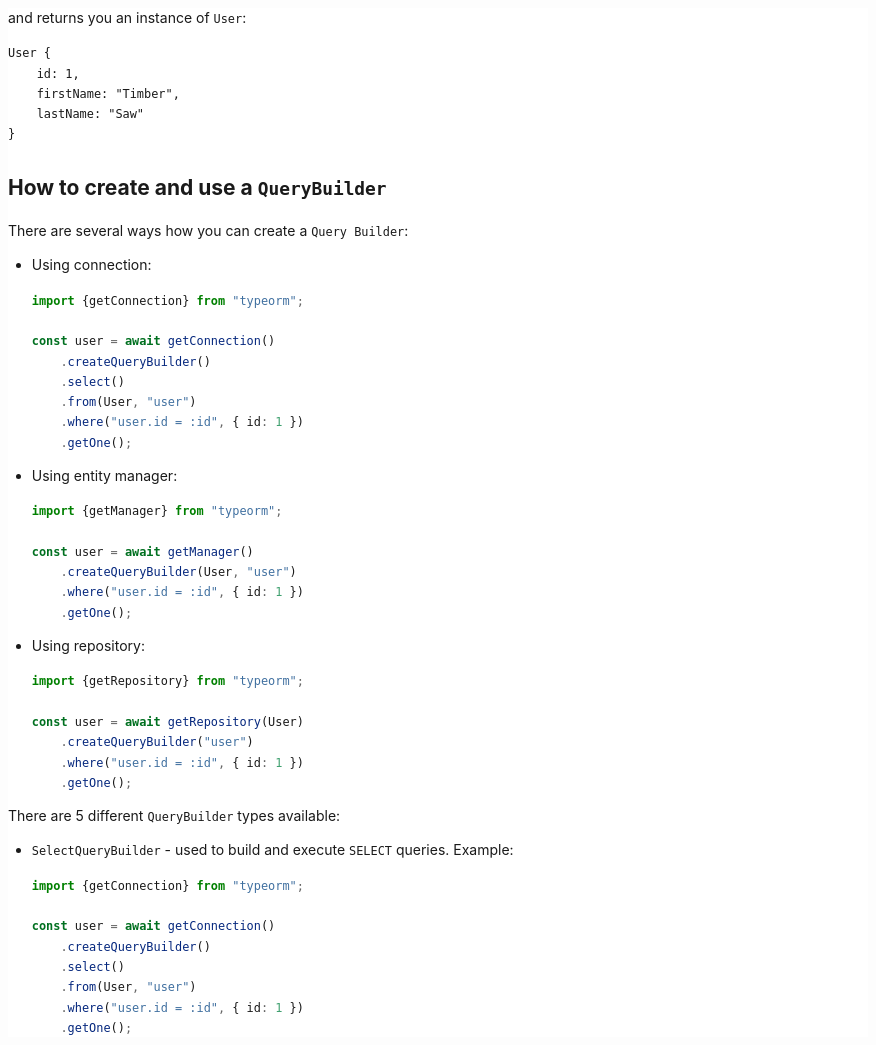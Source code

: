 and returns you an instance of `User`:

```
User {
    id: 1,
    firstName: "Timber",
    lastName: "Saw"
}
``` 

## How to create and use a `QueryBuilder`

There are several ways how you can create a `Query Builder`:

* Using connection:
    
    ```typescript
    import {getConnection} from "typeorm";
    
    const user = await getConnection()
        .createQueryBuilder()
        .select()
        .from(User, "user")
        .where("user.id = :id", { id: 1 })
        .getOne();
    ```

* Using entity manager:
    
    ```typescript
    import {getManager} from "typeorm";
    
    const user = await getManager()
        .createQueryBuilder(User, "user")
        .where("user.id = :id", { id: 1 })
        .getOne();
    ```

* Using repository:
    
    ```typescript
    import {getRepository} from "typeorm";
    
    const user = await getRepository(User)
        .createQueryBuilder("user")
        .where("user.id = :id", { id: 1 })
        .getOne();
    ```

There are 5 different `QueryBuilder` types available:

* `SelectQueryBuilder` - used to build and execute `SELECT` queries. Example:

    ```typescript
    import {getConnection} from "typeorm";
    
    const user = await getConnection()
        .createQueryBuilder()
        .select()
        .from(User, "user")
        .where("user.id = :id", { id: 1 })
        .getOne();
    ```
